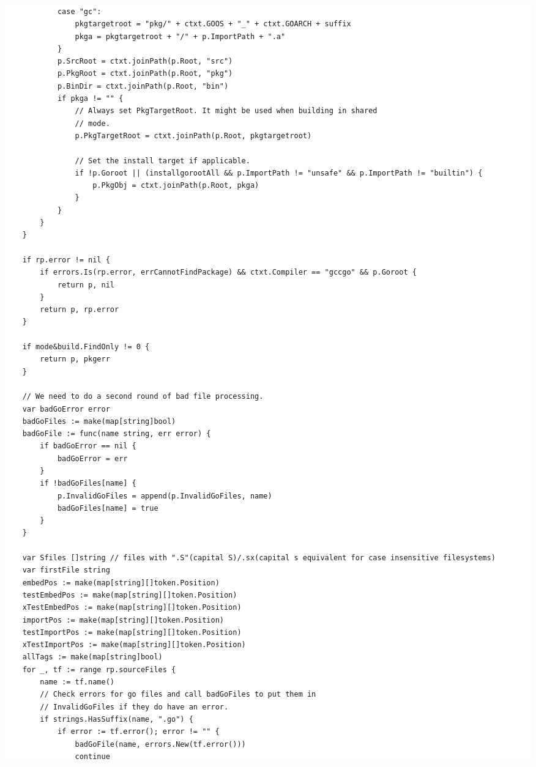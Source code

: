 ```
			case "gc":
				pkgtargetroot = "pkg/" + ctxt.GOOS + "_" + ctxt.GOARCH + suffix
				pkga = pkgtargetroot + "/" + p.ImportPath + ".a"
			}
			p.SrcRoot = ctxt.joinPath(p.Root, "src")
			p.PkgRoot = ctxt.joinPath(p.Root, "pkg")
			p.BinDir = ctxt.joinPath(p.Root, "bin")
			if pkga != "" {
				// Always set PkgTargetRoot. It might be used when building in shared
				// mode.
				p.PkgTargetRoot = ctxt.joinPath(p.Root, pkgtargetroot)

				// Set the install target if applicable.
				if !p.Goroot || (installgorootAll && p.ImportPath != "unsafe" && p.ImportPath != "builtin") {
					p.PkgObj = ctxt.joinPath(p.Root, pkga)
				}
			}
		}
	}

	if rp.error != nil {
		if errors.Is(rp.error, errCannotFindPackage) && ctxt.Compiler == "gccgo" && p.Goroot {
			return p, nil
		}
		return p, rp.error
	}

	if mode&build.FindOnly != 0 {
		return p, pkgerr
	}

	// We need to do a second round of bad file processing.
	var badGoError error
	badGoFiles := make(map[string]bool)
	badGoFile := func(name string, err error) {
		if badGoError == nil {
			badGoError = err
		}
		if !badGoFiles[name] {
			p.InvalidGoFiles = append(p.InvalidGoFiles, name)
			badGoFiles[name] = true
		}
	}

	var Sfiles []string // files with ".S"(capital S)/.sx(capital s equivalent for case insensitive filesystems)
	var firstFile string
	embedPos := make(map[string][]token.Position)
	testEmbedPos := make(map[string][]token.Position)
	xTestEmbedPos := make(map[string][]token.Position)
	importPos := make(map[string][]token.Position)
	testImportPos := make(map[string][]token.Position)
	xTestImportPos := make(map[string][]token.Position)
	allTags := make(map[string]bool)
	for _, tf := range rp.sourceFiles {
		name := tf.name()
		// Check errors for go files and call badGoFiles to put them in
		// InvalidGoFiles if they do have an error.
		if strings.HasSuffix(name, ".go") {
			if error := tf.error(); error != "" {
				badGoFile(name, errors.New(tf.error()))
				continue
```